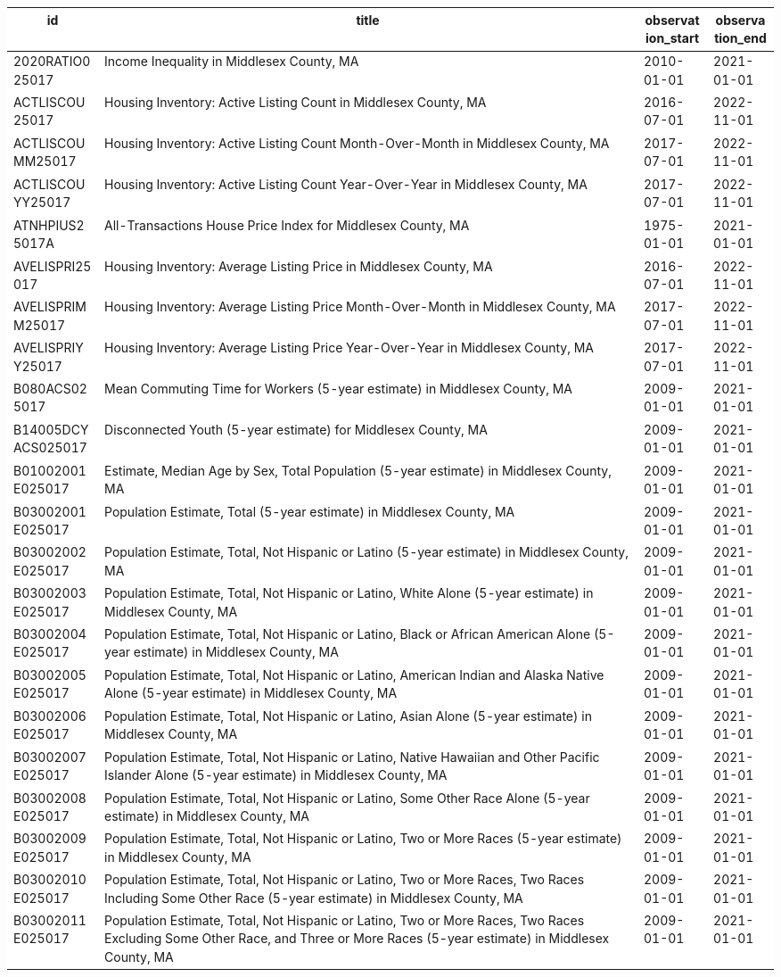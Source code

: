 | id                        | title                                                                                                                                                                         | observation_start   | observation_end   |
|---------------------------|-------------------------------------------------------------------------------------------------------------------------------------------------------------------------------|---------------------|-------------------|
| 2020RATIO025017           | Income Inequality in Middlesex County, MA                                                                                                                                     | 2010-01-01          | 2021-01-01        |
| ACTLISCOU25017            | Housing Inventory: Active Listing Count in Middlesex County, MA                                                                                                               | 2016-07-01          | 2022-11-01        |
| ACTLISCOUMM25017          | Housing Inventory: Active Listing Count Month-Over-Month in Middlesex County, MA                                                                                              | 2017-07-01          | 2022-11-01        |
| ACTLISCOUYY25017          | Housing Inventory: Active Listing Count Year-Over-Year in Middlesex County, MA                                                                                                | 2017-07-01          | 2022-11-01        |
| ATNHPIUS25017A            | All-Transactions House Price Index for Middlesex County, MA                                                                                                                   | 1975-01-01          | 2021-01-01        |
| AVELISPRI25017            | Housing Inventory: Average Listing Price in Middlesex County, MA                                                                                                              | 2016-07-01          | 2022-11-01        |
| AVELISPRIMM25017          | Housing Inventory: Average Listing Price Month-Over-Month in Middlesex County, MA                                                                                             | 2017-07-01          | 2022-11-01        |
| AVELISPRIYY25017          | Housing Inventory: Average Listing Price Year-Over-Year in Middlesex County, MA                                                                                               | 2017-07-01          | 2022-11-01        |
| B080ACS025017             | Mean Commuting Time for Workers (5-year estimate) in Middlesex County, MA                                                                                                     | 2009-01-01          | 2021-01-01        |
| B14005DCYACS025017        | Disconnected Youth (5-year estimate) for Middlesex County, MA                                                                                                                 | 2009-01-01          | 2021-01-01        |
| B01002001E025017          | Estimate, Median Age by Sex, Total Population (5-year estimate) in Middlesex County, MA                                                                                       | 2009-01-01          | 2021-01-01        |
| B03002001E025017          | Population Estimate, Total (5-year estimate) in Middlesex County, MA                                                                                                          | 2009-01-01          | 2021-01-01        |
| B03002002E025017          | Population Estimate, Total, Not Hispanic or Latino (5-year estimate) in Middlesex County, MA                                                                                  | 2009-01-01          | 2021-01-01        |
| B03002003E025017          | Population Estimate, Total, Not Hispanic or Latino, White Alone (5-year estimate) in Middlesex County, MA                                                                     | 2009-01-01          | 2021-01-01        |
| B03002004E025017          | Population Estimate, Total, Not Hispanic or Latino, Black or African American Alone (5-year estimate) in Middlesex County, MA                                                 | 2009-01-01          | 2021-01-01        |
| B03002005E025017          | Population Estimate, Total, Not Hispanic or Latino, American Indian and Alaska Native Alone (5-year estimate) in Middlesex County, MA                                         | 2009-01-01          | 2021-01-01        |
| B03002006E025017          | Population Estimate, Total, Not Hispanic or Latino, Asian Alone (5-year estimate) in Middlesex County, MA                                                                     | 2009-01-01          | 2021-01-01        |
| B03002007E025017          | Population Estimate, Total, Not Hispanic or Latino, Native Hawaiian and Other Pacific Islander Alone (5-year estimate) in Middlesex County, MA                                | 2009-01-01          | 2021-01-01        |
| B03002008E025017          | Population Estimate, Total, Not Hispanic or Latino, Some Other Race Alone (5-year estimate) in Middlesex County, MA                                                           | 2009-01-01          | 2021-01-01        |
| B03002009E025017          | Population Estimate, Total, Not Hispanic or Latino, Two or More Races (5-year estimate) in Middlesex County, MA                                                               | 2009-01-01          | 2021-01-01        |
| B03002010E025017          | Population Estimate, Total, Not Hispanic or Latino, Two or More Races, Two Races Including Some Other Race (5-year estimate) in Middlesex County, MA                          | 2009-01-01          | 2021-01-01        |
| B03002011E025017          | Population Estimate, Total, Not Hispanic or Latino, Two or More Races, Two Races Excluding Some Other Race, and Three or More Races (5-year estimate) in Middlesex County, MA | 2009-01-01          | 2021-01-01        |